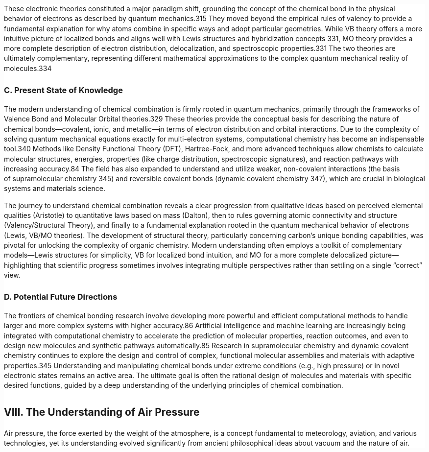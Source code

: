 These electronic theories constituted a major paradigm shift, grounding the concept of the chemical bond in the physical behavior of electrons as described by quantum mechanics.315 They moved beyond the empirical rules of valency to provide a fundamental explanation for why atoms combine in specific ways and adopt particular geometries. While VB theory offers a more intuitive picture of localized bonds and aligns well with Lewis structures and hybridization concepts 331, MO theory provides a more complete description of electron distribution, delocalization, and spectroscopic properties.331 The two theories are ultimately complementary, representing different mathematical approximations to the complex quantum mechanical reality of molecules.334

### C. Present State of Knowledge

The modern understanding of chemical combination is firmly rooted in quantum mechanics, primarily through the frameworks of Valence Bond and Molecular Orbital theories.329 These theories provide the conceptual basis for describing the nature of chemical bonds—covalent, ionic, and metallic—in terms of electron distribution and orbital interactions. Due to the complexity of solving quantum mechanical equations exactly for multi-electron systems, computational chemistry has become an indispensable tool.340 Methods like Density Functional Theory (DFT), Hartree-Fock, and more advanced techniques allow chemists to calculate molecular structures, energies, properties (like charge distribution, spectroscopic signatures), and reaction pathways with increasing accuracy.84 The field has also expanded to understand and utilize weaker, non-covalent interactions (the basis of supramolecular chemistry 345) and reversible covalent bonds (dynamic covalent chemistry 347), which are crucial in biological systems and materials science.

The journey to understand chemical combination reveals a clear progression from qualitative ideas based on perceived elemental qualities (Aristotle) to quantitative laws based on mass (Dalton), then to rules governing atomic connectivity and structure (Valency/Structural Theory), and finally to a fundamental explanation rooted in the quantum mechanical behavior of electrons (Lewis, VB/MO theories). The development of structural theory, particularly concerning carbon’s unique bonding capabilities, was pivotal for unlocking the complexity of organic chemistry. Modern understanding often employs a toolkit of complementary models—Lewis structures for simplicity, VB for localized bond intuition, and MO for a more complete delocalized picture—highlighting that scientific progress sometimes involves integrating multiple perspectives rather than settling on a single “correct” view.

### D. Potential Future Directions

The frontiers of chemical bonding research involve developing more powerful and efficient computational methods to handle larger and more complex systems with higher accuracy.86 Artificial intelligence and machine learning are increasingly being integrated with computational chemistry to accelerate the prediction of molecular properties, reaction outcomes, and even to design new molecules and synthetic pathways automatically.85 Research in supramolecular chemistry and dynamic covalent chemistry continues to explore the design and control of complex, functional molecular assemblies and materials with adaptive properties.345 Understanding and manipulating chemical bonds under extreme conditions (e.g., high pressure) or in novel electronic states remains an active area. The ultimate goal is often the rational design of molecules and materials with specific desired functions, guided by a deep understanding of the underlying principles of chemical combination.

## VIII. The Understanding of Air Pressure

Air pressure, the force exerted by the weight of the atmosphere, is a concept fundamental to meteorology, aviation, and various technologies, yet its understanding evolved significantly from ancient philosophical ideas about vacuum and the nature of air.
